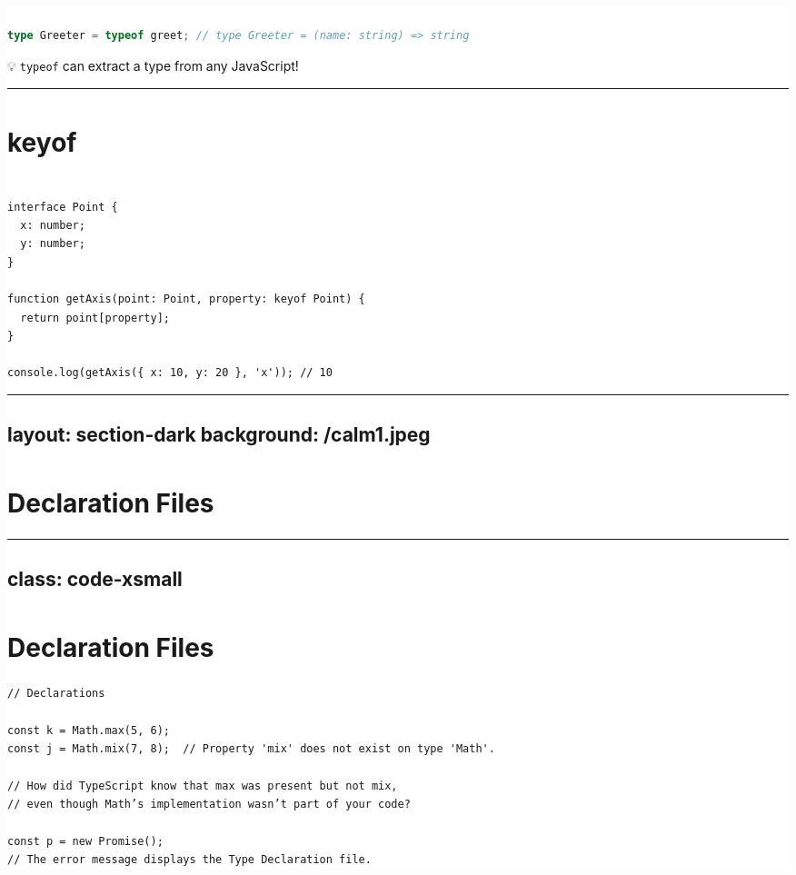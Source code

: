 ```ts

type Greeter = typeof greet; // type Greeter = (name: string) => string
```

💡 `typeof` can extract a type from any JavaScript!

---

# keyof

```ts{monaco}

interface Point {
  x: number;
  y: number;
}

function getAxis(point: Point, property: keyof Point) {
  return point[property];
}

console.log(getAxis({ x: 10, y: 20 }, 'x')); // 10
```


---
layout: section-dark
background: /calm1.jpeg
---

# Declaration Files

---
class: code-xsmall
---

# Declaration Files

```ts{monaco}
// Declarations

const k = Math.max(5, 6);
const j = Math.mix(7, 8);  // Property 'mix' does not exist on type 'Math'.

// How did TypeScript know that max was present but not mix, 
// even though Math’s implementation wasn’t part of your code?

const p = new Promise();
// The error message displays the Type Declaration file.
```
